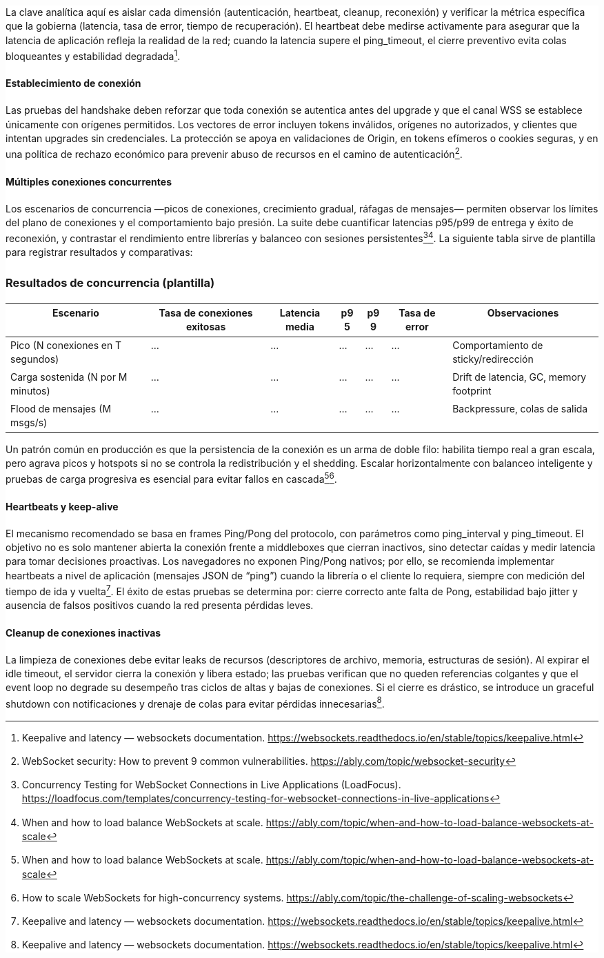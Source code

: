 La clave analítica aquí es aislar cada dimensión (autenticación, heartbeat, cleanup, reconexión) y verificar la métrica específica que la gobierna (latencia, tasa de error, tiempo de recuperación). El heartbeat debe medirse activamente para asegurar que la latencia de aplicación refleja la realidad de la red; cuando la latencia supere el ping_timeout, el cierre preventivo evita colas bloqueantes y estabilidad degradada[^7].

#### Establecimiento de conexión

Las pruebas del handshake deben reforzar que toda conexión se autentica antes del upgrade y que el canal WSS se establece únicamente con orígenes permitidos. Los vectores de error incluyen tokens inválidos, orígenes no autorizados, y clientes que intentan upgrades sin credenciales. La protección se apoya en validaciones de Origin, en tokens efímeros o cookies seguras, y en una política de rechazo económico para prevenir abuso de recursos en el camino de autenticación[^3]. 

#### Múltiples conexiones concurrentes

Los escenarios de concurrencia —picos de conexiones, crecimiento gradual, ráfagas de mensajes— permiten observar los límites del plano de conexiones y el comportamiento bajo presión. La suite debe cuantificar latencias p95/p99 de entrega y éxito de reconexión, y contrastar el rendimiento entre librerías y balanceo con sesiones persistentes[^8][^2]. La siguiente tabla sirve de plantilla para registrar resultados y comparativas:

### Resultados de concurrencia (plantilla)

| Escenario | Tasa de conexiones exitosas | Latencia media | p95 | p99 | Tasa de error | Observaciones |
|---|---|---|---|---|---|---|
| Pico (N conexiones en T segundos) | … | … | … | … | … | Comportamiento de sticky/redirección |
| Carga sostenida (N por M minutos) | … | … | … | … | … | Drift de latencia, GC, memory footprint |
| Flood de mensajes (M msgs/s) | … | … | … | … | … | Backpressure, colas de salida |

Un patrón común en producción es que la persistencia de la conexión es un arma de doble filo: habilita tiempo real a gran escala, pero agrava picos y hotspots si no se controla la redistribución y el shedding. Escalar horizontalmente con balanceo inteligente y pruebas de carga progresiva es esencial para evitar fallos en cascada[^2][^14].

#### Heartbeats y keep-alive

El mecanismo recomendado se basa en frames Ping/Pong del protocolo, con parámetros como ping_interval y ping_timeout. El objetivo no es solo mantener abierta la conexión frente a middleboxes que cierran inactivos, sino detectar caídas y medir latencia para tomar decisiones proactivas. Los navegadores no exponen Ping/Pong nativos; por ello, se recomienda implementar heartbeats a nivel de aplicación (mensajes JSON de “ping”) cuando la librería o el cliente lo requiera, siempre con medición del tiempo de ida y vuelta[^7]. El éxito de estas pruebas se determina por: cierre correcto ante falta de Pong, estabilidad bajo jitter y ausencia de falsos positivos cuando la red presenta pérdidas leves.

#### Cleanup de conexiones inactivas

La limpieza de conexiones debe evitar leaks de recursos (descriptores de archivo, memoria, estructuras de sesión). Al expirar el idle timeout, el servidor cierra la conexión y libera estado; las pruebas verifican que no queden referencias colgantes y que el event loop no degrade su desempeño tras ciclos de altas y bajas de conexiones. Si el cierre es drástico, se introduce un graceful shutdown con notificaciones y drenaje de colas para evitar pérdidas innecesarias[^7].


[^1]: Automated performance testing | Grafana k6 documentation. https://grafana.com/docs/k6/latest/testing-guides/automated-performance-testing/
[^2]: When and how to load balance WebSockets at scale. https://ably.com/topic/when-and-how-to-load-balance-websockets-at-scale
[^3]: WebSocket security: How to prevent 9 common vulnerabilities. https://ably.com/topic/websocket-security
[^4]: JMeter vs Gatling vs k6: Comparing Top Performance Testing Tools. https://codoid.com/latest-post/jmeter-vs-gatling-vs-k6-comparing-top-performance-testing-tools/
[^5]: Comparing k6 and JMeter for load testing. https://grafana.com/blog/2021/01/27/k6-vs-jmeter-comparison/
[^6]: Redis Pub/Sub | Docs. https://redis.io/docs/latest/develop/pubsub/
[^7]: Keepalive and latency — websockets documentation. https://websockets.readthedocs.io/en/stable/topics/keepalive.html
[^8]: Concurrency Testing for WebSocket Connections in Live Applications (LoadFocus). https://loadfocus.com/templates/concurrency-testing-for-websocket-connections-in-live-applications
[^9]: Reading 23: Locks and Synchronization (MIT). https://web.mit.edu/6.005/www/fa15/classes/23-locks/
[^10]: Thread Safety 101: Designing Code for Concurrency. https://www.designgurus.io/blog/thread-safety-concurrency
[^11]: [QA.NT.6] Experiment with failure using resilience testing. https://docs.aws.amazon.com/wellarchitected/latest/devops-guidance/qa.nt.6-experiment-with-failure-using-resilience-testing-to-build-recovery-preparedness.html
[^12]: Circuit Breaker Pattern — Azure Architecture Center. https://learn.microsoft.com/en-us/azure/architecture/patterns/circuit-breaker
[^13]: WebSocket Security: Top Vulnerabilities and How to Solve Them. https://brightsec.com/blog/websocket-security-top-vulnerabilities/
[^14]: How to scale WebSockets for high-concurrency systems. https://ably.com/topic/the-challenge-of-scaling-websockets
[^15]: Scaling Pub/Sub with WebSockets and Redis. https://ably.com/blog/scaling-pub-sub-with-websockets-and-redis
[^16]: Unleashing JavaScript for WebSocket load testing — Gatling. https://gatling.io/blog/websocket-testing
[^17]: WebSocket Load Testing with JMeter/BlazeMeter. https://www.blazemeter.com/blog/websocket-load-testing
[^18]: Top 20 Performance Testing Tools in 2025 | BrowserStack. https://www.browserstack.com/guide/performance-testing-tools
[^19]: Redis cluster specification | Docs. https://redis.io/docs/latest/operate/oss_and_stack/reference/cluster-spec/
[^20]: High availability with Redis Sentinel | Docs. https://redis.io/docs/latest/operate/oss_and_stack/management/sentinel/
[^21]: Understanding Redis High-Availability Architectures (Semaphore CI). https://semaphore.io/blog/redis-architectures
[^22]: REL12-BP03 Test scalability and performance requirements (AWS Well-Architected). https://docs.aws.amazon.com/wellarchitected/latest/reliability-pillar/rel_testing_resiliency_test_non_functional.html
[^23]: Testing WebSockets with Burp Suite. https://portswigger.net/burp/documentation/desktop/tutorials/testing-websockets
[^24]: Websocket Security Best Practices and Checklist — Invicti. https://www.invicti.com/blog/web-security/websocket-security-best-practices